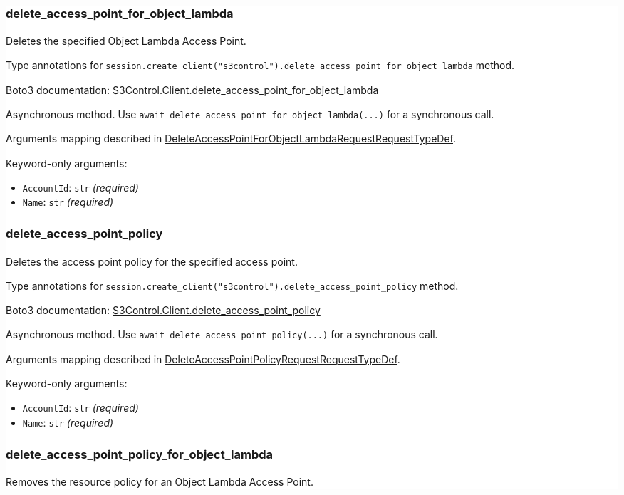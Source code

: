 <a id="delete_access_point_for_object_lambda"></a>

### delete_access_point_for_object_lambda

Deletes the specified Object Lambda Access Point.

Type annotations for
`session.create_client("s3control").delete_access_point_for_object_lambda`
method.

Boto3 documentation:
[S3Control.Client.delete_access_point_for_object_lambda](https://boto3.amazonaws.com/v1/documentation/api/latest/reference/services/s3control.html#S3Control.Client.delete_access_point_for_object_lambda)

Asynchronous method. Use `await delete_access_point_for_object_lambda(...)` for
a synchronous call.

Arguments mapping described in
[DeleteAccessPointForObjectLambdaRequestRequestTypeDef](./type_defs.md#deleteaccesspointforobjectlambdarequestrequesttypedef).

Keyword-only arguments:

- `AccountId`: `str` *(required)*
- `Name`: `str` *(required)*

<a id="delete_access_point_policy"></a>

### delete_access_point_policy

Deletes the access point policy for the specified access point.

Type annotations for
`session.create_client("s3control").delete_access_point_policy` method.

Boto3 documentation:
[S3Control.Client.delete_access_point_policy](https://boto3.amazonaws.com/v1/documentation/api/latest/reference/services/s3control.html#S3Control.Client.delete_access_point_policy)

Asynchronous method. Use `await delete_access_point_policy(...)` for a
synchronous call.

Arguments mapping described in
[DeleteAccessPointPolicyRequestRequestTypeDef](./type_defs.md#deleteaccesspointpolicyrequestrequesttypedef).

Keyword-only arguments:

- `AccountId`: `str` *(required)*
- `Name`: `str` *(required)*

<a id="delete_access_point_policy_for_object_lambda"></a>

### delete_access_point_policy_for_object_lambda

Removes the resource policy for an Object Lambda Access Point.
